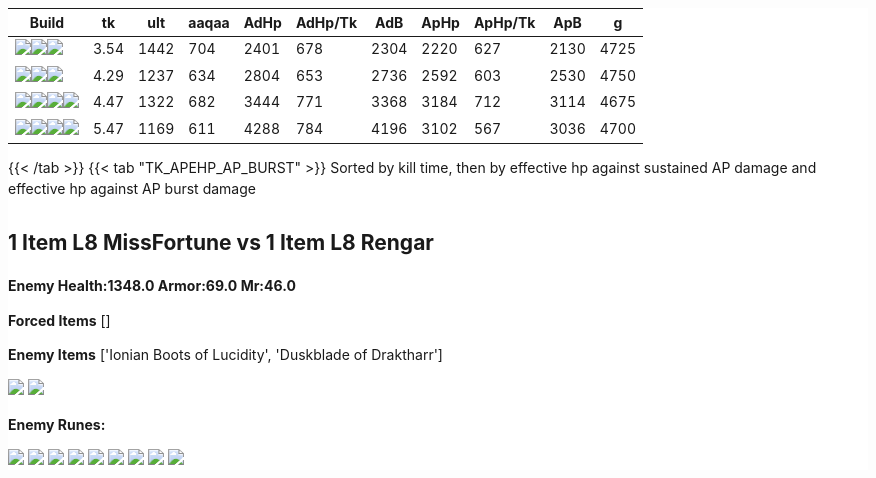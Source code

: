 



 Build |tk|ult|aaqaa|AdHp|AdHp/Tk|AdB|ApHp|ApHp/Tk|ApB|g
-|-|-|-|-|-|-|-|-|-|-
![](/item/3074.png)![](/item/1055.png)![](/item/1037.png)|3.54|1442|704|2401|678|2304|2220|627|2130|4725
![](/item/3161.png)![](/item/1053.png)![](/item/1055.png)|4.29|1237|634|2804|653|2736|2592|603|2530|4750
![](/item/6673.png)![](/item/1055.png)![](/item/1037.png)![](/item/1036.png)|4.47|1322|682|3444|771|3368|3184|712|3114|4675
![](/item/3026.png)![](/item/1053.png)![](/item/1055.png)![](/item/1036.png)|5.47|1169|611|4288|784|4196|3102|567|3036|4700
{{< /tab >}}
{{< tab "TK_APEHP_AP_BURST" >}}
Sorted by kill time, then by effective hp against sustained AP damage and effective hp against AP burst damage
## 1 Item L8 MissFortune vs 1 Item L8 Rengar

**Enemy Health:1348.0 Armor:69.0 Mr:46.0**


**Forced Items** []








**Enemy Items** ['Ionian Boots of Lucidity', 'Duskblade of Draktharr']





![](/item/3158.png)
![](/item/6691.png)



**Enemy Runes:**





![](/Styles/Inspiration/FirstStrike/FirstStrike.png)
![](/Styles/Inspiration/MagicalFootwear/MagicalFootwear.png)
![](/Styles/Inspiration/FuturesMarket/FuturesMarket.png)
![](/Styles/Inspiration/CosmicInsight/CosmicInsight.png)
![](/Styles/Domination/SuddenImpact/SuddenImpact.png)
![](/Styles/Domination/TreasureHunter/TreasureHunter.png)
![](/StatMods/StatModsAdaptiveForceIcon.png)
![](/StatMods/StatModsAdaptiveForceIcon.png)
![](/StatMods/StatModsArmorIcon.png)
